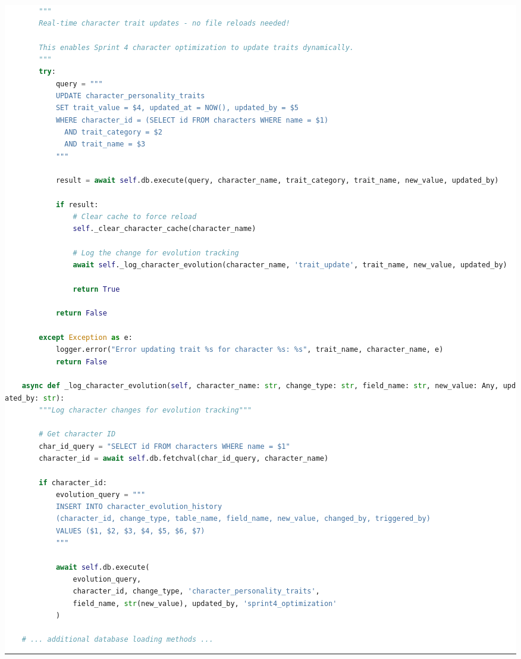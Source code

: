 ```python
        """
        Real-time character trait updates - no file reloads needed!
        
        This enables Sprint 4 character optimization to update traits dynamically.
        """
        try:
            query = """
            UPDATE character_personality_traits 
            SET trait_value = $4, updated_at = NOW(), updated_by = $5
            WHERE character_id = (SELECT id FROM characters WHERE name = $1)
              AND trait_category = $2 
              AND trait_name = $3
            """
            
            result = await self.db.execute(query, character_name, trait_category, trait_name, new_value, updated_by)
            
            if result:
                # Clear cache to force reload
                self._clear_character_cache(character_name)
                
                # Log the change for evolution tracking
                await self._log_character_evolution(character_name, 'trait_update', trait_name, new_value, updated_by)
                
                return True
            
            return False
            
        except Exception as e:
            logger.error("Error updating trait %s for character %s: %s", trait_name, character_name, e)
            return False
    
    async def _log_character_evolution(self, character_name: str, change_type: str, field_name: str, new_value: Any, updated_by: str):
        """Log character changes for evolution tracking"""
        
        # Get character ID
        char_id_query = "SELECT id FROM characters WHERE name = $1"
        character_id = await self.db.fetchval(char_id_query, character_name)
        
        if character_id:
            evolution_query = """
            INSERT INTO character_evolution_history 
            (character_id, change_type, table_name, field_name, new_value, changed_by, triggered_by)
            VALUES ($1, $2, $3, $4, $5, $6, $7)
            """
            
            await self.db.execute(
                evolution_query, 
                character_id, change_type, 'character_personality_traits', 
                field_name, str(new_value), updated_by, 'sprint4_optimization'
            )
    
    # ... additional database loading methods ...
```

---